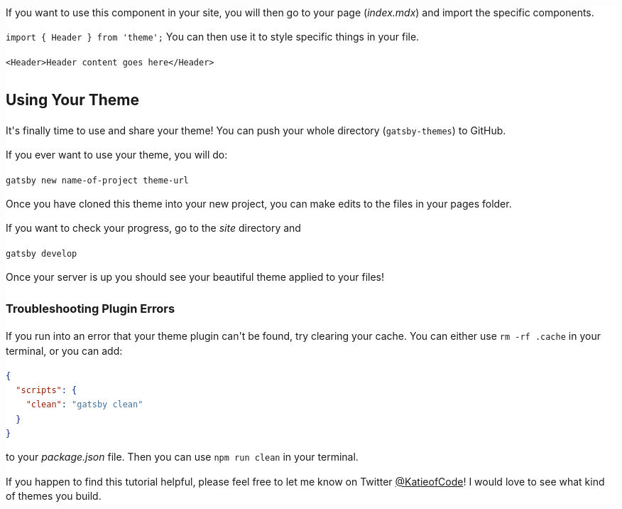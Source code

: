 If you want to use this component in your site, you will then go to your page (_index.mdx_) and import the specific components.

`import { Header } from 'theme';`
You can then use it to style specific things in your file.

```mdx
<Header>Header content goes here</Header>
```

## Using Your Theme

It's finally time to use and share your theme! You can push your whole directory (`gatsby-themes`) to GitHub.

If you ever want to use your theme, you will do:

`gatsby new name-of-project theme-url`

Once you have cloned this theme into your new project, you can make edits to the files in your pages folder.

If you want to check your progress, go to the _site_ directory and

`gatsby develop`

Once your server is up you should see your beautiful theme applied to your files!

### Troubleshooting Plugin Errors

If you run into an error that your theme plugin can't be found, try clearing your cache. You can either use `rm -rf .cache` in your terminal, or you can add:

```json
{
  "scripts": {
    "clean": "gatsby clean"
  }
}
```

to your _package.json_ file. Then you can use `npm run clean` in your terminal.

If you happen to find this tutorial helpful, please feel free to let me know on Twitter [@KatieofCode](https://www.twitter.com/katieofcode)! I would love to see what kind of themes you build.
